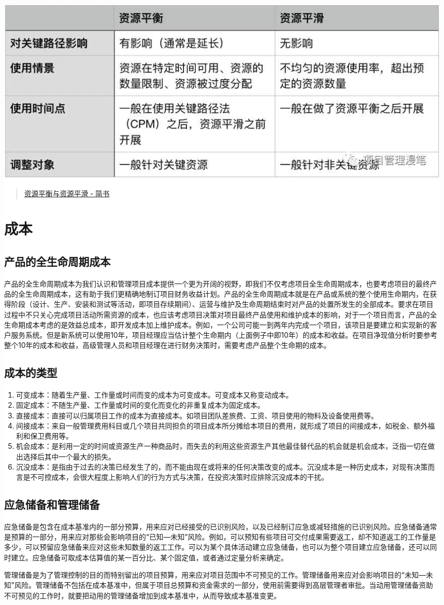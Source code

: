 ![](figures/resource-leveling-and-resource-smoothing.png)

> [资源平衡与资源平滑 - 简书](https://www.jianshu.com/p/3113147038ef)

# 成本

## 产品的全生命周期成本

产品的全生命周期成本为我们认识和管理项目成本提供一个更为开阔的视野，即我们不仅考虑项目全生命周期成本，也要考虑项目的最终产品的全生命周期成本，这有助于我们更精确地制订项目财务收益计划。产品的全生命周期成本就是在产品或系统的整个使用生命期内，在获得阶段（设计、生产、安装和测试等活动，即项目存续期间）、运营与维护及生命周期结束时对产品的处置所发生的全部成本。要求在项目过程中不只关心完成项目活动所需资源的成本，也应该考虑项目决策对项目最终产品使用和维护成本的影响，对于一个项目而言，产品的全生命期成本考虑的是效益总成本，即开发成本加上维护成本。例如，一个公司可能一到两年内完成一个项目，该项目是要建立和实现新的客户服务系统。但是新系统可以使用10年，项目经理应当估计整个生命期内（上面例子中即10年）的成本和收益。在项目净现值分析时要参考整个10年的成本和收益，高级管理人员和项目经理在进行财务决策时，需要考虑产品整个生命期的成本。

## 成本的类型

1. 可变成本：随着生产量、工作量或时间而变的成本为可变成本。可变成本又称变动成本。
2. 固定成本：不随生产量、工作量或时间的变化而变化的非重复成本为固定成本。
3. 直接成本：直接可以归属项目工作的成本为直接成本。如项目团队差旅费、工资、项目使用的物料及设备使用费等。
4. 间接成本：来自一般管理费用科目或几个项目共同担负的项目成本所分摊给本项目的费用，就形成了项目的间接成本，如税金、额外福利和保卫费用等。
5. 机会成本：是利用一定的时间或资源生产一种商品时，而失去的利用这些资源生产其他最佳替代品的机会就是机会成本，泛指一切在做出选择后其中一个最大的损失。
6. 沉没成本：是指由于过去的决策已经发生了的，而不能由现在或将来的任何决策改变的成本。沉没成本是一种历史成本，对现有决策而言是不可控成本，会很大程度上影响人们的行为方式与决策，在投资决策时应排除沉没成本的干扰。

## 应急储备和管理储备

应急储备是包含在成本基准内的一部分预算，用来应对已经接受的已识别风险，以及已经制订应急或减轻措施的已识别风险。应急储备通常是预算的一部分，用来应对那些会影响项目的“已知—未知”风险。例如，可以预知有些项目可交付成果需要返工，却不知道返工的工作量是多少，可以预留应急储备来应对这些未知数量的返工工作。可以为某个具体活动建立应急储备，也可以为整个项目建立应急储备，还可以同时建立。应急储备可取成本估算值的某一百分比、某个固定值，或者通过定量分析来确定。

管理储备是为了管理控制的目的而特别留出的项目预算，用来应对项目范围中不可预见的工作。管理储备用来应对会影响项目的“未知—未知”风险。管理储备不包括在成本基准中，但属于项目总预算和资金需求的一部分，使用前需要得到高层管理者审批。当动用管理储备资助不可预见的工作时，就要把动用的管理储备增加到成本基准中，从而导致成本基准变更。 
